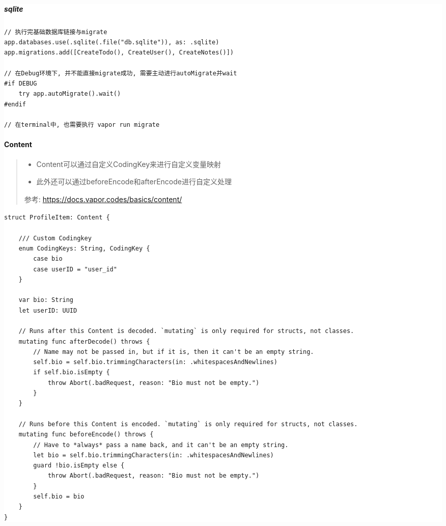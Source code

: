 ##### sqlite

```
// 执行完基础数据库链接与migrate
app.databases.use(.sqlite(.file("db.sqlite")), as: .sqlite)
app.migrations.add([CreateTodo(), CreateUser(), CreateNotes()])

// 在Debug环境下, 并不能直接migrate成功, 需要主动进行autoMigrate并wait
#if DEBUG
    try app.autoMigrate().wait()
#endif

// 在terminal中, 也需要执行 vapor run migrate
```



#### Content

> - Content可以通过自定义CodingKey来进行自定义变量映射
>
> - 此外还可以通过beforeEncode和afterEncode进行自定义处理
>
> 参考: https://docs.vapor.codes/basics/content/

```
struct ProfileItem: Content {
    
    /// Custom Codingkey
    enum CodingKeys: String, CodingKey {
        case bio
        case userID = "user_id"
    }
    
    var bio: String
    let userID: UUID
    
    // Runs after this Content is decoded. `mutating` is only required for structs, not classes.
    mutating func afterDecode() throws {
        // Name may not be passed in, but if it is, then it can't be an empty string.
        self.bio = self.bio.trimmingCharacters(in: .whitespacesAndNewlines)
        if self.bio.isEmpty {
            throw Abort(.badRequest, reason: "Bio must not be empty.")
        }
    }
    
    // Runs before this Content is encoded. `mutating` is only required for structs, not classes.
    mutating func beforeEncode() throws {
        // Have to *always* pass a name back, and it can't be an empty string.
        let bio = self.bio.trimmingCharacters(in: .whitespacesAndNewlines)
        guard !bio.isEmpty else {
            throw Abort(.badRequest, reason: "Bio must not be empty.")
        }
        self.bio = bio
    }
}

```
